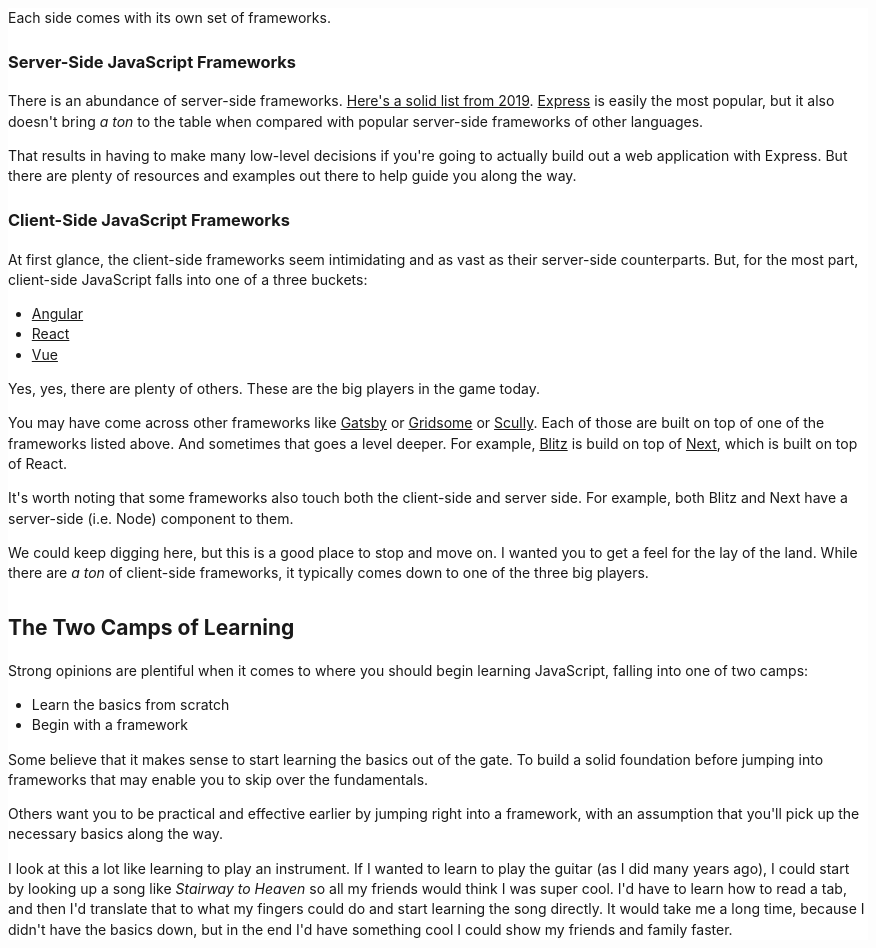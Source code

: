 Each side comes with its own set of frameworks.

### Server-Side JavaScript Frameworks

There is an abundance of server-side frameworks. [Here's a solid list from 2019](https://scotch.io/bar-talk/10-node-frameworks-to-use-in-2019). [Express](https://expressjs.com/) is easily the most popular, but it also doesn't bring _a ton_ to the table when compared with popular server-side frameworks of other languages.

That results in having to make many low-level decisions if you're going to actually build out a web application with Express. But there are plenty of resources and examples out there to help guide you along the way.

### Client-Side JavaScript Frameworks

At first glance, the client-side frameworks seem intimidating and as vast as their server-side counterparts. But, for the most part, client-side JavaScript falls into one of a three buckets:

- [Angular](https://angular.io/)
- [React](https://reactjs.org/)
- [Vue](https://vuejs.org/)

Yes, yes, there are plenty of others. These are the big players in the game today.

You may have come across other frameworks like [Gatsby](https://www.gatsbyjs.org/) or [Gridsome](https://gridsome.org/) or [Scully](https://scully.io/). Each of those are built on top of one of the frameworks listed above. And sometimes that goes a level deeper. For example, [Blitz](https://blitzjs.com/) is build on top of [Next](https://nextjs.org/), which is built on top of React.

It's worth noting that some frameworks also touch both the client-side and server side. For example, both Blitz and Next have a server-side (i.e. Node) component to them.

We could keep digging here, but this is a good place to stop and move on. I wanted you to get a feel for the lay of the land. While there are _a ton_ of client-side frameworks, it typically comes down to one of the three big players.

## The Two Camps of Learning

Strong opinions are plentiful when it comes to where you should begin learning JavaScript, falling into one of two camps:

- Learn the basics from scratch
- Begin with a framework

Some believe that it makes sense to start learning the basics out of the gate. To build a solid foundation before jumping into frameworks that may enable you to skip over the fundamentals.

Others want you to be practical and effective earlier by jumping right into a framework, with an assumption that you'll pick up the necessary basics along the way.

I look at this a lot like learning to play an instrument. If I wanted to learn to play the guitar (as I did many years ago), I could start by looking up a song like _Stairway to Heaven_ so all my friends would think I was super cool. I'd have to learn how to read a tab, and then I'd translate that to what my fingers could do and start learning the song directly. It would take me a long time, because I didn't have the basics down, but in the end I'd have something cool I could show my friends and family faster.

